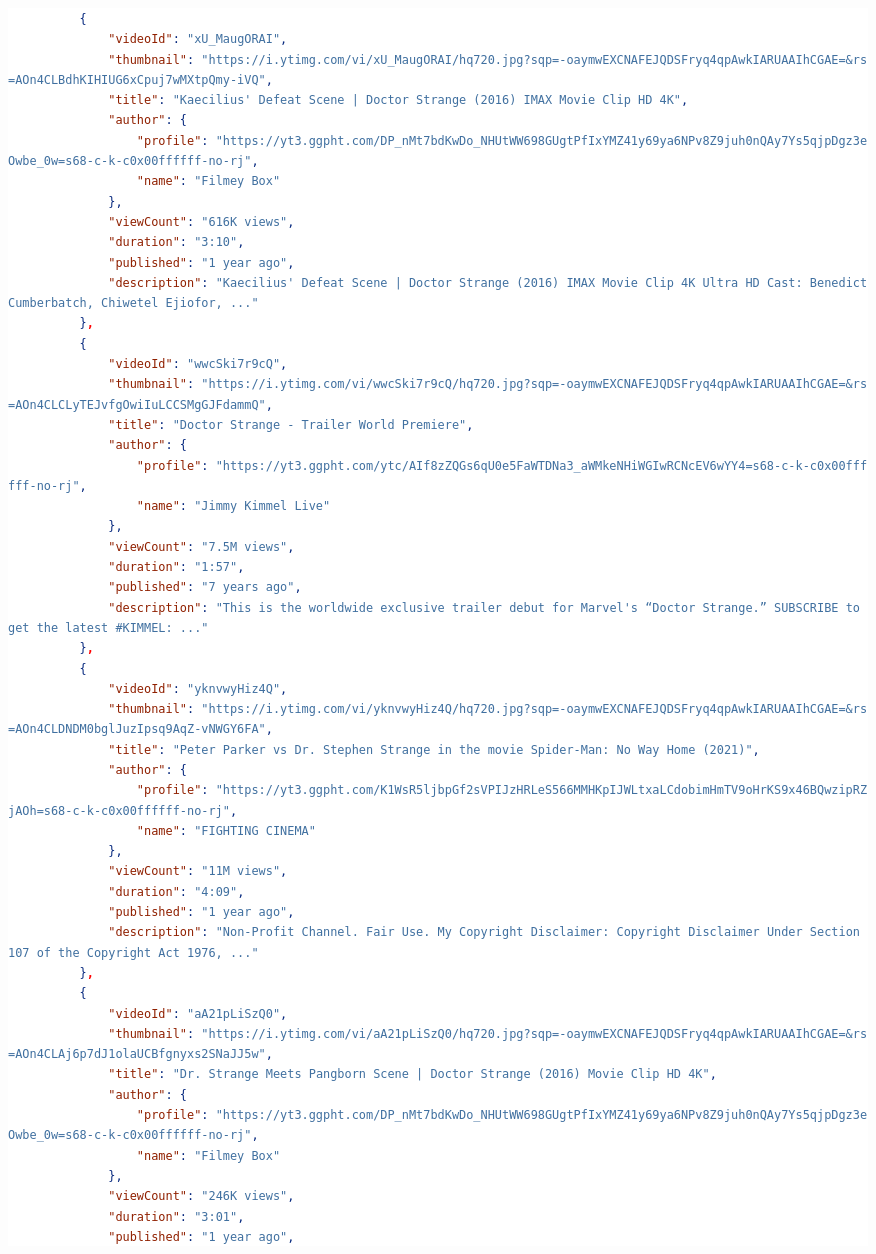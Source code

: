   ```json
            {
                "videoId": "xU_MaugORAI",
                "thumbnail": "https://i.ytimg.com/vi/xU_MaugORAI/hq720.jpg?sqp=-oaymwEXCNAFEJQDSFryq4qpAwkIARUAAIhCGAE=&rs=AOn4CLBdhKIHIUG6xCpuj7wMXtpQmy-iVQ",
                "title": "Kaecilius' Defeat Scene | Doctor Strange (2016) IMAX Movie Clip HD 4K",
                "author": {
                    "profile": "https://yt3.ggpht.com/DP_nMt7bdKwDo_NHUtWW698GUgtPfIxYMZ41y69ya6NPv8Z9juh0nQAy7Ys5qjpDgz3eOwbe_0w=s68-c-k-c0x00ffffff-no-rj",
                    "name": "Filmey Box"
                },
                "viewCount": "616K views",
                "duration": "3:10",
                "published": "1 year ago",
                "description": "Kaecilius' Defeat Scene | Doctor Strange (2016) IMAX Movie Clip 4K Ultra HD Cast: Benedict Cumberbatch, Chiwetel Ejiofor, ..."
            },
            {
                "videoId": "wwcSki7r9cQ",
                "thumbnail": "https://i.ytimg.com/vi/wwcSki7r9cQ/hq720.jpg?sqp=-oaymwEXCNAFEJQDSFryq4qpAwkIARUAAIhCGAE=&rs=AOn4CLCLyTEJvfgOwiIuLCCSMgGJFdammQ",
                "title": "Doctor Strange - Trailer World Premiere",
                "author": {
                    "profile": "https://yt3.ggpht.com/ytc/AIf8zZQGs6qU0e5FaWTDNa3_aWMkeNHiWGIwRCNcEV6wYY4=s68-c-k-c0x00ffffff-no-rj",
                    "name": "Jimmy Kimmel Live"
                },
                "viewCount": "7.5M views",
                "duration": "1:57",
                "published": "7 years ago",
                "description": "This is the worldwide exclusive trailer debut for Marvel's “Doctor Strange.” SUBSCRIBE to get the latest #KIMMEL: ..."
            },
            {
                "videoId": "yknvwyHiz4Q",
                "thumbnail": "https://i.ytimg.com/vi/yknvwyHiz4Q/hq720.jpg?sqp=-oaymwEXCNAFEJQDSFryq4qpAwkIARUAAIhCGAE=&rs=AOn4CLDNDM0bglJuzIpsq9AqZ-vNWGY6FA",
                "title": "Peter Parker vs Dr. Stephen Strange in the movie Spider-Man: No Way Home (2021)",
                "author": {
                    "profile": "https://yt3.ggpht.com/K1WsR5ljbpGf2sVPIJzHRLeS566MMHKpIJWLtxaLCdobimHmTV9oHrKS9x46BQwzipRZjAOh=s68-c-k-c0x00ffffff-no-rj",
                    "name": "FIGHTING CINEMA"
                },
                "viewCount": "11M views",
                "duration": "4:09",
                "published": "1 year ago",
                "description": "Non-Profit Channel. Fair Use. My Copyright Disclaimer: Copyright Disclaimer Under Section 107 of the Copyright Act 1976, ..."
            },
            {
                "videoId": "aA21pLiSzQ0",
                "thumbnail": "https://i.ytimg.com/vi/aA21pLiSzQ0/hq720.jpg?sqp=-oaymwEXCNAFEJQDSFryq4qpAwkIARUAAIhCGAE=&rs=AOn4CLAj6p7dJ1olaUCBfgnyxs2SNaJJ5w",
                "title": "Dr. Strange Meets Pangborn Scene | Doctor Strange (2016) Movie Clip HD 4K",
                "author": {
                    "profile": "https://yt3.ggpht.com/DP_nMt7bdKwDo_NHUtWW698GUgtPfIxYMZ41y69ya6NPv8Z9juh0nQAy7Ys5qjpDgz3eOwbe_0w=s68-c-k-c0x00ffffff-no-rj",
                    "name": "Filmey Box"
                },
                "viewCount": "246K views",
                "duration": "3:01",
                "published": "1 year ago",
  ```